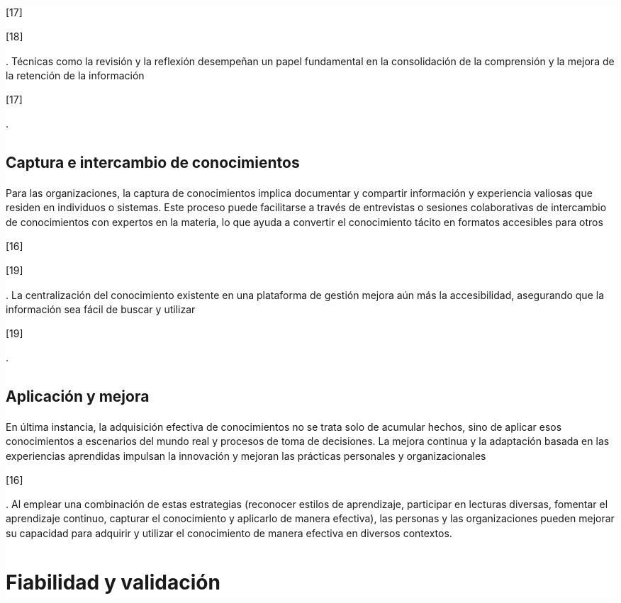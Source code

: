 [17]

[](https://www.letsdive.io/blog/how-to-increase-your-knowledge-a-cheatsheet)

[18]

[](https://www.wikihow.com/Be-Knowledgeable)

. Técnicas como la revisión y la reflexión desempeñan un papel fundamental en la consolidación de la comprensión y la mejora de la retención de la información

[17]

[](https://www.letsdive.io/blog/how-to-increase-your-knowledge-a-cheatsheet)

.

## Captura e intercambio de conocimientos

Para las organizaciones, la captura de conocimientos implica documentar y compartir información y experiencia valiosas que residen en individuos o sistemas. Este proceso puede facilitarse a través de entrevistas o sesiones colaborativas de intercambio de conocimientos con expertos en la materia, lo que ayuda a convertir el conocimiento tácito en formatos accesibles para otros

[16]

[](https://rewatch.com/blog/knowledge-management/)

[19]

[](https://bloomfire.com/resources/the-ultimate-guide-to-a-modern-knowledge-management-strategy/)

. La centralización del conocimiento existente en una plataforma de gestión mejora aún más la accesibilidad, asegurando que la información sea fácil de buscar y utilizar

[19]

[](https://bloomfire.com/resources/the-ultimate-guide-to-a-modern-knowledge-management-strategy/)

.

## Aplicación y mejora

En última instancia, la adquisición efectiva de conocimientos no se trata solo de acumular hechos, sino de aplicar esos conocimientos a escenarios del mundo real y procesos de toma de decisiones. La mejora continua y la adaptación basada en las experiencias aprendidas impulsan la innovación y mejoran las prácticas personales y organizacionales

[16]

[](https://rewatch.com/blog/knowledge-management/)

. Al emplear una combinación de estas estrategias (reconocer estilos de aprendizaje, participar en lecturas diversas, fomentar el aprendizaje continuo, capturar el conocimiento y aplicarlo de manera efectiva), las personas y las organizaciones pueden mejorar su capacidad para adquirir y utilizar el conocimiento de manera efectiva en diversos contextos.

# Fiabilidad y validación
